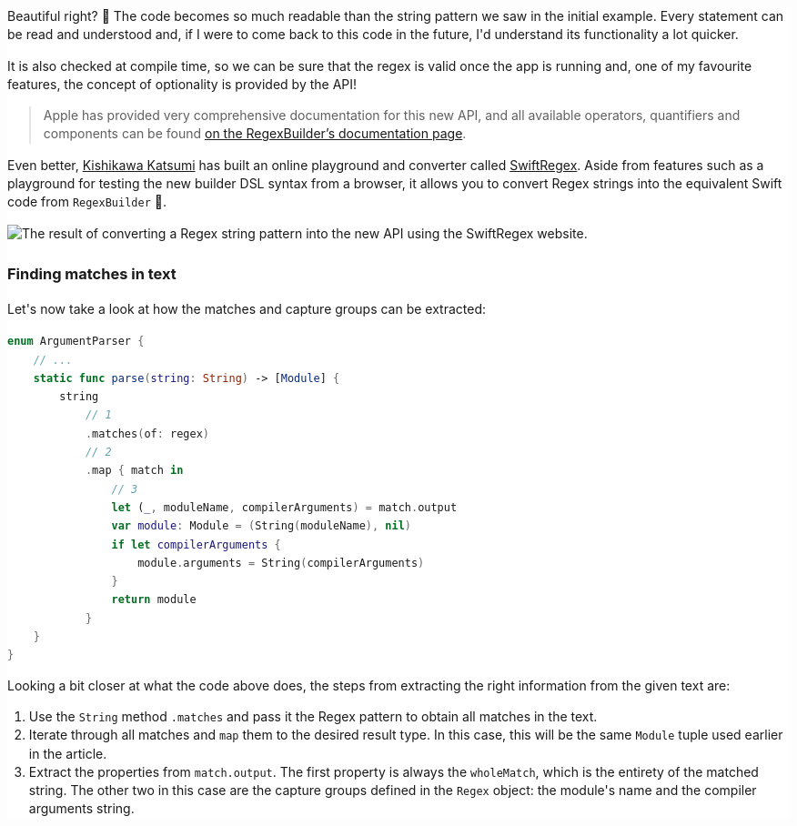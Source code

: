 Beautiful right? 🤩 The code becomes so much readable than the string pattern we saw in the initial example. Every statement can be read and understood and, if I were to come back to this code in the future, I'd understand its functionality a lot quicker.

It is also checked at compile time, so we can be sure that the regex is valid once the app is running and, one of my favourite features, the concept of optionality is provided by the API!

> Apple has provided very comprehensive documentation for this new API, and all available operators, quantifiers and components can be found [on the RegexBuilder’s documentation page](https://developer.apple.com/documentation/RegexBuilder).

Even better, [Kishikawa Katsumi](https://twitter.com/k_katsumi 'https://twitter.com/k_katsumi') has built an online playground and converter called [SwiftRegex](https://swiftregex.com/?s=H4sIAAAAAAAAA6VRwU6DQBD9lcnGxDYiLIu1SW/Y5bBRoSnbk+sBgXIQWAJLIql8jX/il7m0CVo8ePAlk5nJ5r15s3NAFVqh2XrrUcbfqXfH+FyI5momRHKwDdJbZ8VNP0cGkmj1hDJdFOjZQMrWCvfMp3AEdbkHI5gfcsZ3nAU+TOA+Bjufi/L6nxDlyf2giR0L2xbBhAzdJupqmeewr2UBaVHlskvr0/ALgrFJnCnXGblh21RprMCd2h64BsZ4CBNjUR4/DX4r8DS5bGCTKtjK+BXCqIxVG9XdXwqLUYHKNtMStM1kq3SXNd8eHMckyzPq7c/hwdte1gmsZVFEepeqyjt4UImpnz4/FkvT0avrA77o0+mkyJD7Lxfrlj8NAgAA). Aside from features such as a playground for testing the new builder DSL syntax from a browser, it allows you to convert Regex strings into the equivalent Swift code from `RegexBuilder` 🎉.

![The result of converting a Regex string pattern into the new API using the  SwiftRegex website.](/assets/posts/from-nsregular-expression-to-swift-regex/swift-regex.png)

### Finding matches in text

Let's now take a look at how the matches and capture groups can be extracted:

```swift:Parser.swift
enum ArgumentParser {
    // ...
    static func parse(string: String) -> [Module] {
        string
            // 1
            .matches(of: regex)
            // 2
            .map { match in
                // 3
                let (_, moduleName, compilerArguments) = match.output
                var module: Module = (String(moduleName), nil)
                if let compilerArguments {
                    module.arguments = String(compilerArguments)
                }
                return module
            }
    }
}
```

Looking a bit closer at what the code above does, the steps from extracting the right information from the given text are:

1. Use the `String` method `.matches` and pass it the Regex pattern to obtain all matches in the text.
2. Iterate through all matches and `map` them to the desired result type. In this case, this will be the same `Module` tuple used earlier in the article.
3. Extract the properties from `match.output`. The first property is always the `wholeMatch`, which is the entirety of the matched string. The other two in this case are the capture groups defined in the `Regex` object: the module's name and the compiler arguments string.
